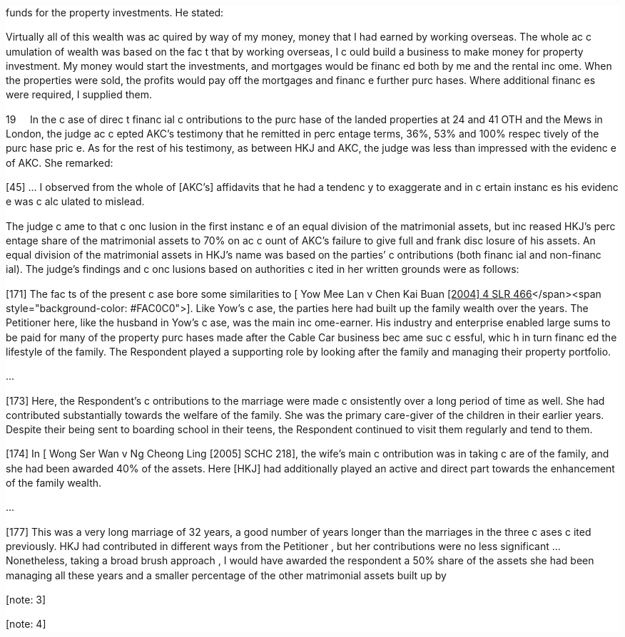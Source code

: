 
funds for the property investments. He stated: 

 Virtually all of this wealth was ac quired by way of my money, money that I had earned by working overseas. The whole ac c umulation of wealth was based on the fac t that by working overseas, I c ould build a business to make money for property investment. My money would start the investments, and mortgages would be financ ed both by me and the rental inc ome. When the properties were sold, the profits would pay off the mortgages and financ e further purc hases. Where additional financ es were required, I supplied them. 

19     In the c ase of direc t financ ial c ontributions to the purc hase of the landed properties at 24 and 41 OTH and the Mews in London, the judge ac c epted AKC’s testimony that he remitted in perc entage terms, 36%, 53% and 100% respec tively of the purc hase pric e. As for the rest of his testimony, as between HKJ and AKC, the judge was less than impressed with the evidenc e of AKC. She remarked: 

 [45] ... I observed from the whole of [AKC’s] affidavits that he had a tendenc y to exaggerate and in c ertain instanc es his evidenc e was c alc ulated to mislead. 

The judge c ame to that c onc lusion in the first instanc e of an equal division of the matrimonial assets, but inc reased HKJ’s perc entage share of the matrimonial assets to 70% on ac c ount of AKC’s failure to give full and frank disc losure of his assets. An equal division of the matrimonial assets in HKJ’s name was based on the parties’ c ontributions (both financ ial and non-financ ial). The judge’s findings and c onc lusions based on authorities c ited in her written grounds were as follows: 

 [171] The fac ts of the present c ase bore some similarities to [ Yow Mee Lan v Chen Kai Buan [[2004] 4 SLR 466]("https://www.open.gov.sg")</span><span style="background-color: #FAC0C0">]. Like Yow’s c ase, the parties here had built up the family wealth over the years. The Petitioner here, like the husband in Yow’s c ase, was the main inc ome-earner. His industry and enterprise enabled large sums to be paid for many of the property purc hases made after the Cable Car business bec ame suc c essful, whic h in turn financ ed the lifestyle of the family. The Respondent played a supporting role by looking after the family and managing their property portfolio. 

 ... 

 [173] Here, the Respondent’s c ontributions to the marriage were made c onsistently over a long period of time as well. She had contributed substantially towards the welfare of the family. She was the primary care-giver of the children in their earlier years. Despite their being sent to boarding school in their teens, the Respondent continued to visit them regularly and tend to them. 

 [174] In [ Wong Ser Wan v Ng Cheong Ling [2005] SCHC 218], the wife’s main c ontribution was in taking c are of the family, and she had been awarded 40% of the assets. Here [HKJ] had additionally played an active and direct part towards the enhancement of the family wealth. 

 ... 

 [177] This was a very long marriage of 32 years, a good number of years longer than the marriages in the three c ases c ited previously. HKJ had contributed in different ways from the Petitioner , but her contributions were no less significant ... Nonetheless, taking a broad brush approach , I would have awarded the respondent a 50% share of the assets she had been managing all these years and a smaller percentage of the other matrimonial assets built up by 

 [note: 3] 

 [note: 4] 
